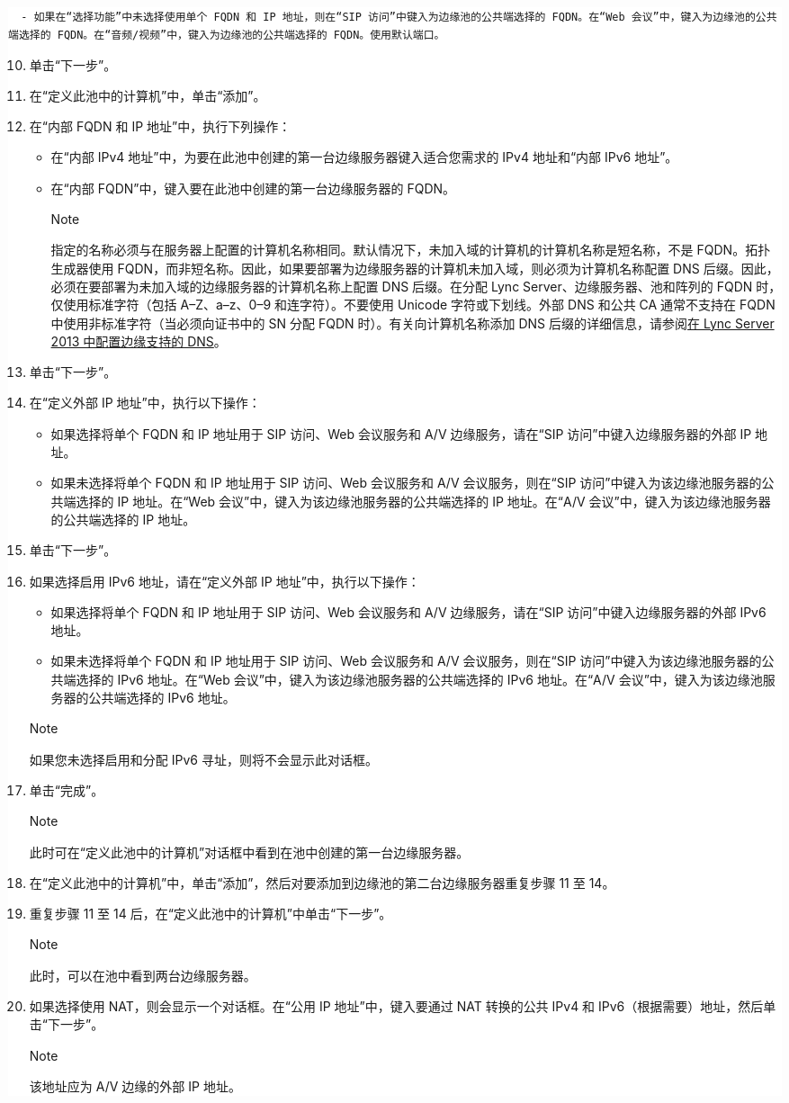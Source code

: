     
      - 如果在“选择功能”中未选择使用单个 FQDN 和 IP 地址，则在“SIP 访问”中键入为边缘池的公共端选择的 FQDN。在“Web 会议”中，键入为边缘池的公共端选择的 FQDN。在“音频/视频”中，键入为边缘池的公共端选择的 FQDN。使用默认端口。

10. 单击“下一步”。

11. 在“定义此池中的计算机”中，单击“添加”。

12. 在“内部 FQDN 和 IP 地址”中，执行下列操作：
    
      - 在“内部 IPv4 地址”中，为要在此池中创建的第一台边缘服务器键入适合您需求的 IPv4 地址和“内部 IPv6 地址”。
    
      - 在“内部 FQDN”中，键入要在此池中创建的第一台边缘服务器的 FQDN。
        
        > [!NOTE]  
		> 指定的名称必须与在服务器上配置的计算机名称相同。默认情况下，未加入域的计算机的计算机名称是短名称，不是 FQDN。拓扑生成器使用 FQDN，而非短名称。因此，如果要部署为边缘服务器的计算机未加入域，则必须为计算机名称配置 DNS 后缀。因此，必须在要部署为未加入域的边缘服务器的计算机名称上配置 DNS 后缀。在分配 Lync Server、边缘服务器、池和阵列的 FQDN 时，仅使用标准字符（包括 A–Z、a–z、0–9 和连字符）。不要使用 Unicode 字符或下划线。外部 DNS 和公共 CA 通常不支持在 FQDN 中使用非标准字符（当必须向证书中的 SN 分配 FQDN 时）。有关向计算机名称添加 DNS 后缀的详细信息，请参阅<a href="lync-server-2013-configure-dns-for-edge-support.md">在 Lync Server 2013 中配置边缘支持的 DNS</a>。
        


13. 单击“下一步”。

14. 在“定义外部 IP 地址”中，执行以下操作：
    
      - 如果选择将单个 FQDN 和 IP 地址用于 SIP 访问、Web 会议服务和 A/V 边缘服务，请在“SIP 访问”中键入边缘服务器的外部 IP 地址。
    
      - 如果未选择将单个 FQDN 和 IP 地址用于 SIP 访问、Web 会议服务和 A/V 会议服务，则在“SIP 访问”中键入为该边缘池服务器的公共端选择的 IP 地址。在“Web 会议”中，键入为该边缘池服务器的公共端选择的 IP 地址。在“A/V 会议”中，键入为该边缘池服务器的公共端选择的 IP 地址。

15. 单击“下一步”。

16. 如果选择启用 IPv6 地址，请在“定义外部 IP 地址”中，执行以下操作：
    
      - 如果选择将单个 FQDN 和 IP 地址用于 SIP 访问、Web 会议服务和 A/V 边缘服务，请在“SIP 访问”中键入边缘服务器的外部 IPv6 地址。
    
      - 如果未选择将单个 FQDN 和 IP 地址用于 SIP 访问、Web 会议服务和 A/V 会议服务，则在“SIP 访问”中键入为该边缘池服务器的公共端选择的 IPv6 地址。在“Web 会议”中，键入为该边缘池服务器的公共端选择的 IPv6 地址。在“A/V 会议”中，键入为该边缘池服务器的公共端选择的 IPv6 地址。
    
    > [!NOTE]  
    > 如果您未选择启用和分配 IPv6 寻址，则将不会显示此对话框。
    


17. 单击“完成”。
    
    > [!NOTE]  
    > 此时可在“定义此池中的计算机”对话框中看到在池中创建的第一台边缘服务器。
    


18. 在“定义此池中的计算机”中，单击“添加”，然后对要添加到边缘池的第二台边缘服务器重复步骤 11 至 14。

19. 重复步骤 11 至 14 后，在“定义此池中的计算机”中单击“下一步”。
    
    > [!NOTE]  
    > 此时，可以在池中看到两台边缘服务器。
    


20. 如果选择使用 NAT，则会显示一个对话框。在“公用 IP 地址”中，键入要通过 NAT 转换的公共 IPv4 和 IPv6（根据需要）地址，然后单击“下一步”。
    
    > [!NOTE]  
    > 该地址应为 A/V 边缘的外部 IP 地址。
    